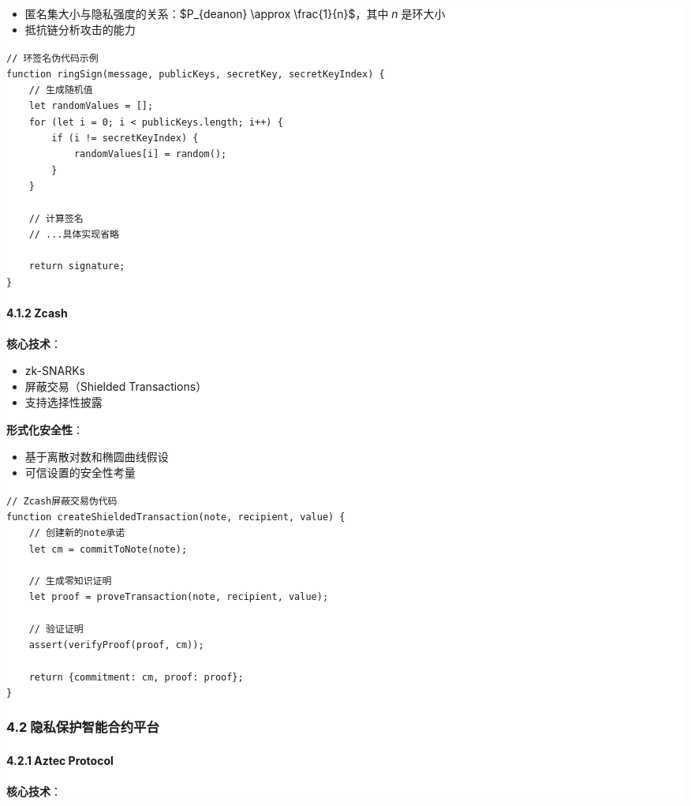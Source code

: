 - 匿名集大小与隐私强度的关系：$P_{deanon} \approx \frac{1}{n}$，其中 $n$ 是环大小
- 抵抗链分析攻击的能力

```solidity
// 环签名伪代码示例
function ringSign(message, publicKeys, secretKey, secretKeyIndex) {
    // 生成随机值
    let randomValues = [];
    for (let i = 0; i < publicKeys.length; i++) {
        if (i != secretKeyIndex) {
            randomValues[i] = random();
        }
    }
    
    // 计算签名
    // ...具体实现省略
    
    return signature;
}
```

#### 4.1.2 Zcash

**核心技术**：

- zk-SNARKs
- 屏蔽交易（Shielded Transactions）
- 支持选择性披露

**形式化安全性**：

- 基于离散对数和椭圆曲线假设
- 可信设置的安全性考量

```solidity
// Zcash屏蔽交易伪代码
function createShieldedTransaction(note, recipient, value) {
    // 创建新的note承诺
    let cm = commitToNote(note);
    
    // 生成零知识证明
    let proof = proveTransaction(note, recipient, value);
    
    // 验证证明
    assert(verifyProof(proof, cm));
    
    return {commitment: cm, proof: proof};
}
```

### 4.2 隐私保护智能合约平台

#### 4.2.1 Aztec Protocol

**核心技术**：
